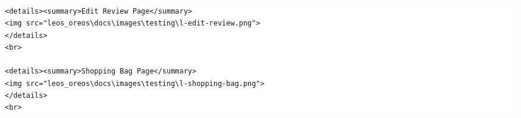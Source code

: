     <details><summary>Edit Review Page</summary>
    <img src="leos_oreos\docs\images\testing\l-edit-review.png">
    </details>
    <br>

    <details><summary>Shopping Bag Page</summary>
    <img src="leos_oreos\docs\images\testing\l-shopping-bag.png">
    </details>
    <br>

